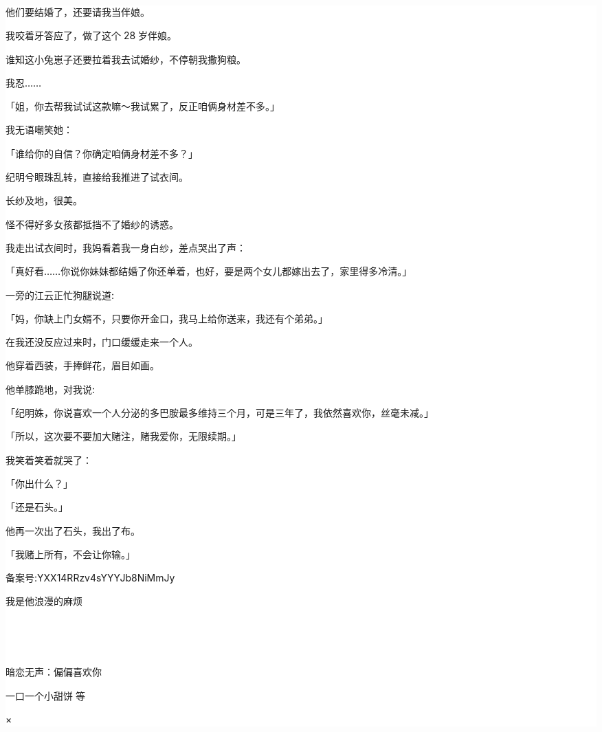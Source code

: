 他们要结婚了，还要请我当伴娘。

我咬着牙答应了，做了这个 28 岁伴娘。

谁知这小兔崽子还要拉着我去试婚纱，不停朝我撒狗粮。

我忍……

「姐，你去帮我试试这款嘛～我试累了，反正咱俩身材差不多。」

我无语嘲笑她：

「谁给你的自信？你确定咱俩身材差不多？」

纪明兮眼珠乱转，直接给我推进了试衣间。

长纱及地，很美。

怪不得好多女孩都抵挡不了婚纱的诱惑。

我走出试衣间时，我妈看着我一身白纱，差点哭出了声：

「真好看……你说你妹妹都结婚了你还单着，也好，要是两个女儿都嫁出去了，家里得多冷清。」

一旁的江云正忙狗腿说道:

「妈，你缺上门女婿不，只要你开金口，我马上给你送来，我还有个弟弟。」

在我还没反应过来时，门口缓缓走来一个人。

他穿着西装，手捧鲜花，眉目如画。

他单膝跪地，对我说:

「纪明姝，你说喜欢一个人分泌的多巴胺最多维持三个月，可是三年了，我依然喜欢你，丝毫未减。」

「所以，这次要不要加大赌注，赌我爱你，无限续期。」

我笑着笑着就哭了：

「你出什么？」

「还是石头。」

他再一次出了石头，我出了布。

「我赌上所有，不会让你输。」

备案号:YXX14RRzv4sYYYJb8NiMmJy

我是他浪漫的麻烦

​

​

暗恋无声：偏偏喜欢你

一口一个小甜饼 等

×